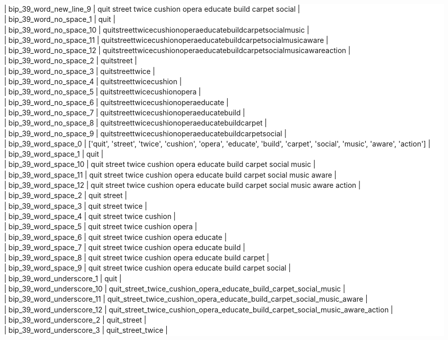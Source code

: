 | bip_39_word_new_line_9 | quit
street
twice
cushion
opera
educate
build
carpet
social |  
| bip_39_word_no_space_1 | quit |  
| bip_39_word_no_space_10 | quitstreettwicecushionoperaeducatebuildcarpetsocialmusic |  
| bip_39_word_no_space_11 | quitstreettwicecushionoperaeducatebuildcarpetsocialmusicaware |  
| bip_39_word_no_space_12 | quitstreettwicecushionoperaeducatebuildcarpetsocialmusicawareaction |  
| bip_39_word_no_space_2 | quitstreet |  
| bip_39_word_no_space_3 | quitstreettwice |  
| bip_39_word_no_space_4 | quitstreettwicecushion |  
| bip_39_word_no_space_5 | quitstreettwicecushionopera |  
| bip_39_word_no_space_6 | quitstreettwicecushionoperaeducate |  
| bip_39_word_no_space_7 | quitstreettwicecushionoperaeducatebuild |  
| bip_39_word_no_space_8 | quitstreettwicecushionoperaeducatebuildcarpet |  
| bip_39_word_no_space_9 | quitstreettwicecushionoperaeducatebuildcarpetsocial |  
| bip_39_word_space_0 | ['quit', 'street', 'twice', 'cushion', 'opera', 'educate', 'build', 'carpet', 'social', 'music', 'aware', 'action'] |  
| bip_39_word_space_1 | quit |  
| bip_39_word_space_10 | quit street twice cushion opera educate build carpet social music |  
| bip_39_word_space_11 | quit street twice cushion opera educate build carpet social music aware |  
| bip_39_word_space_12 | quit street twice cushion opera educate build carpet social music aware action |  
| bip_39_word_space_2 | quit street |  
| bip_39_word_space_3 | quit street twice |  
| bip_39_word_space_4 | quit street twice cushion |  
| bip_39_word_space_5 | quit street twice cushion opera |  
| bip_39_word_space_6 | quit street twice cushion opera educate |  
| bip_39_word_space_7 | quit street twice cushion opera educate build |  
| bip_39_word_space_8 | quit street twice cushion opera educate build carpet |  
| bip_39_word_space_9 | quit street twice cushion opera educate build carpet social |  
| bip_39_word_underscore_1 | quit |  
| bip_39_word_underscore_10 | quit_street_twice_cushion_opera_educate_build_carpet_social_music |  
| bip_39_word_underscore_11 | quit_street_twice_cushion_opera_educate_build_carpet_social_music_aware |  
| bip_39_word_underscore_12 | quit_street_twice_cushion_opera_educate_build_carpet_social_music_aware_action |  
| bip_39_word_underscore_2 | quit_street |  
| bip_39_word_underscore_3 | quit_street_twice |  